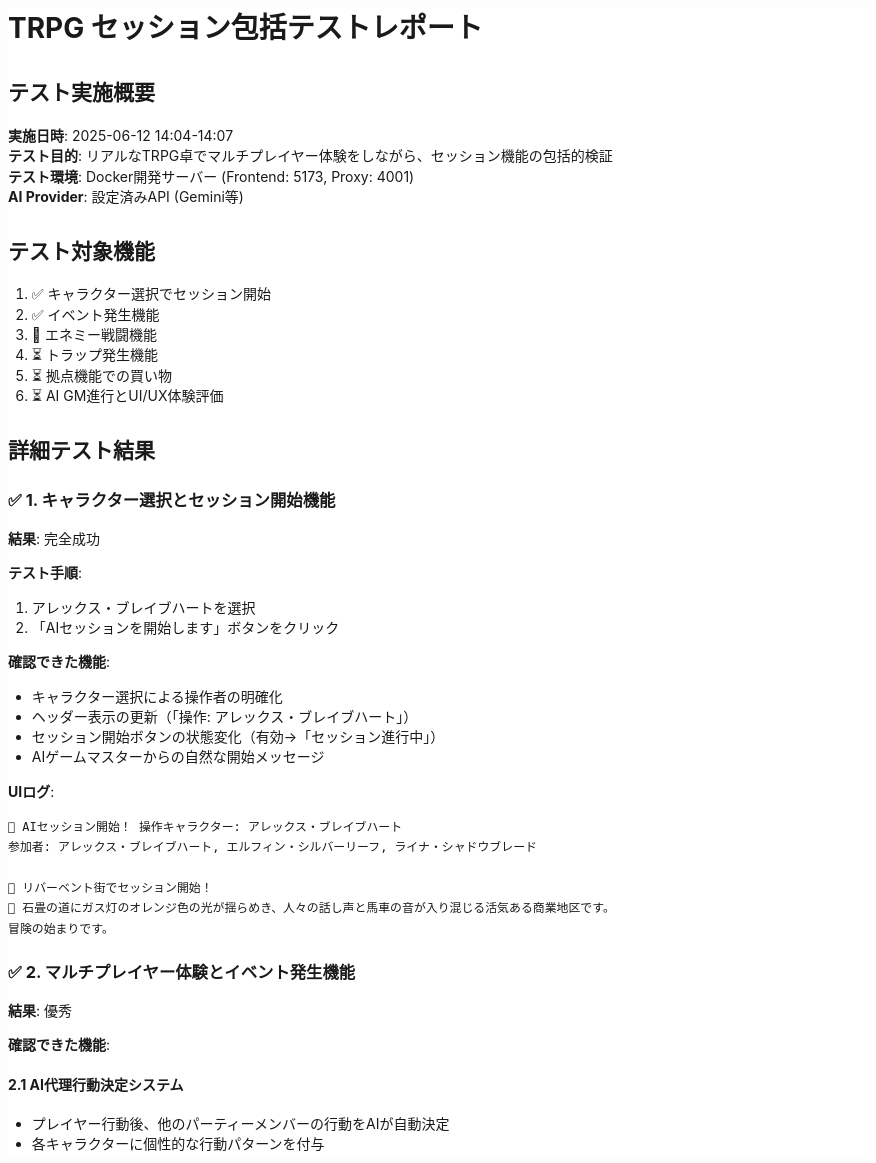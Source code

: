 # TRPG セッション包括テストレポート

## テスト実施概要

**実施日時**: 2025-06-12 14:04-14:07  
**テスト目的**: リアルなTRPG卓でマルチプレイヤー体験をしながら、セッション機能の包括的検証  
**テスト環境**: Docker開発サーバー (Frontend: 5173, Proxy: 4001)  
**AI Provider**: 設定済みAPI (Gemini等)

## テスト対象機能

1. ✅ キャラクター選択でセッション開始
2. ✅ イベント発生機能
3. 🔄 エネミー戦闘機能
4. ⏳ トラップ発生機能
5. ⏳ 拠点機能での買い物
6. ⏳ AI GM進行とUI/UX体験評価

## 詳細テスト結果

### ✅ 1. キャラクター選択とセッション開始機能

**結果**: 完全成功

**テスト手順**:
1. アレックス・ブレイブハートを選択
2. 「AIセッションを開始します」ボタンをクリック

**確認できた機能**:
- キャラクター選択による操作者の明確化
- ヘッダー表示の更新（「操作: アレックス・ブレイブハート」）
- セッション開始ボタンの状態変化（有効→「セッション進行中」）
- AIゲームマスターからの自然な開始メッセージ

**UIログ**:
```
🎲 AIセッション開始！ 操作キャラクター: アレックス・ブレイブハート 
参加者: アレックス・ブレイブハート, エルフィン・シルバーリーフ, ライナ・シャドウブレード

🎲 リバーベント街でセッション開始！ 
🌟 石畳の道にガス灯のオレンジ色の光が揺らめき、人々の話し声と馬車の音が入り混じる活気ある商業地区です。 
冒険の始まりです。
```

### ✅ 2. マルチプレイヤー体験とイベント発生機能

**結果**: 優秀

**確認できた機能**:

#### 2.1 AI代理行動決定システム
- プレイヤー行動後、他のパーティーメンバーの行動をAIが自動決定
- 各キャラクターに個性的な行動パターンを付与
